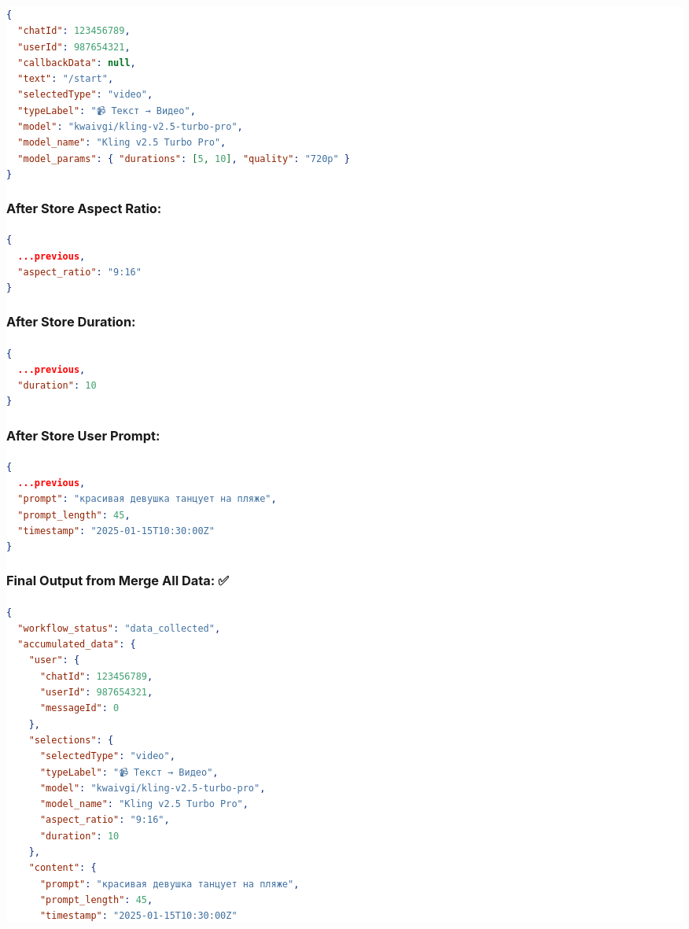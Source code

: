 ```json
{
  "chatId": 123456789,
  "userId": 987654321,
  "callbackData": null,
  "text": "/start",
  "selectedType": "video",
  "typeLabel": "📹 Текст → Видео",
  "model": "kwaivgi/kling-v2.5-turbo-pro",
  "model_name": "Kling v2.5 Turbo Pro",
  "model_params": { "durations": [5, 10], "quality": "720p" }
}
```

### After Store Aspect Ratio:

```json
{
  ...previous,
  "aspect_ratio": "9:16"
}
```

### After Store Duration:

```json
{
  ...previous,
  "duration": 10
}
```

### After Store User Prompt:

```json
{
  ...previous,
  "prompt": "красивая девушка танцует на пляже",
  "prompt_length": 45,
  "timestamp": "2025-01-15T10:30:00Z"
}
```

### Final Output from Merge All Data: ✅

```json
{
  "workflow_status": "data_collected",
  "accumulated_data": {
    "user": {
      "chatId": 123456789,
      "userId": 987654321,
      "messageId": 0
    },
    "selections": {
      "selectedType": "video",
      "typeLabel": "📹 Текст → Видео",
      "model": "kwaivgi/kling-v2.5-turbo-pro",
      "model_name": "Kling v2.5 Turbo Pro",
      "aspect_ratio": "9:16",
      "duration": 10
    },
    "content": {
      "prompt": "красивая девушка танцует на пляже",
      "prompt_length": 45,
      "timestamp": "2025-01-15T10:30:00Z"
```